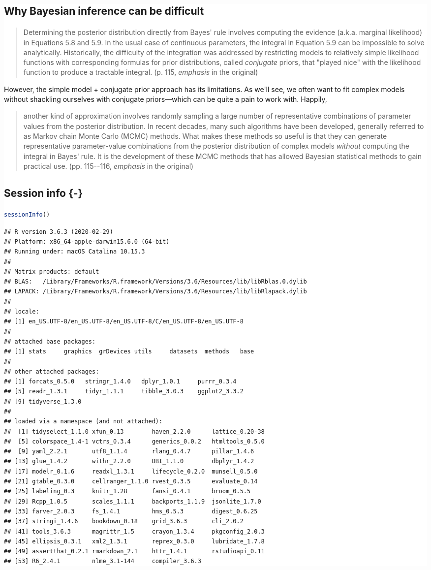 ## Why Bayesian inference can be difficult

> Determining the posterior distribution directly from Bayes' rule involves computing the evidence (a.k.a. marginal likelihood) in Equations 5.8 and 5.9. In the usual case of continuous parameters, the integral in Equation 5.9 can be impossible to solve analytically. Historically, the difficulty of the integration was addressed by restricting models to relatively simple likelihood functions with corresponding formulas for prior distributions, called *conjugate* priors, that "played nice" with the likelihood function to produce a tractable integral. (p. 115, *emphasis* in the original)

However, the simple model + conjugate prior approach has its limitations. As we'll see, we often want to fit complex models without shackling ourselves with conjugate priors—which can be quite a pain to work with. Happily,

> another kind of approximation involves randomly sampling a large number of representative combinations of parameter values from the posterior distribution. In recent decades, many such algorithms have been developed, generally referred to as Markov chain Monte Carlo (MCMC) methods. What makes these methods so useful is that they can generate representative parameter-value combinations from the posterior distribution of complex models *without* computing the integral in Bayes' rule. It is the development of these MCMC methods that has allowed Bayesian statistical methods to gain practical use. (pp. 115--116, *emphasis* in the original)

## Session info {-}


```r
sessionInfo()
```

```
## R version 3.6.3 (2020-02-29)
## Platform: x86_64-apple-darwin15.6.0 (64-bit)
## Running under: macOS Catalina 10.15.3
## 
## Matrix products: default
## BLAS:   /Library/Frameworks/R.framework/Versions/3.6/Resources/lib/libRblas.0.dylib
## LAPACK: /Library/Frameworks/R.framework/Versions/3.6/Resources/lib/libRlapack.dylib
## 
## locale:
## [1] en_US.UTF-8/en_US.UTF-8/en_US.UTF-8/C/en_US.UTF-8/en_US.UTF-8
## 
## attached base packages:
## [1] stats     graphics  grDevices utils     datasets  methods   base     
## 
## other attached packages:
## [1] forcats_0.5.0   stringr_1.4.0   dplyr_1.0.1     purrr_0.3.4    
## [5] readr_1.3.1     tidyr_1.1.1     tibble_3.0.3    ggplot2_3.3.2  
## [9] tidyverse_1.3.0
## 
## loaded via a namespace (and not attached):
##  [1] tidyselect_1.1.0 xfun_0.13        haven_2.2.0      lattice_0.20-38 
##  [5] colorspace_1.4-1 vctrs_0.3.4      generics_0.0.2   htmltools_0.5.0 
##  [9] yaml_2.2.1       utf8_1.1.4       rlang_0.4.7      pillar_1.4.6    
## [13] glue_1.4.2       withr_2.2.0      DBI_1.1.0        dbplyr_1.4.2    
## [17] modelr_0.1.6     readxl_1.3.1     lifecycle_0.2.0  munsell_0.5.0   
## [21] gtable_0.3.0     cellranger_1.1.0 rvest_0.3.5      evaluate_0.14   
## [25] labeling_0.3     knitr_1.28       fansi_0.4.1      broom_0.5.5     
## [29] Rcpp_1.0.5       scales_1.1.1     backports_1.1.9  jsonlite_1.7.0  
## [33] farver_2.0.3     fs_1.4.1         hms_0.5.3        digest_0.6.25   
## [37] stringi_1.4.6    bookdown_0.18    grid_3.6.3       cli_2.0.2       
## [41] tools_3.6.3      magrittr_1.5     crayon_1.3.4     pkgconfig_2.0.3 
## [45] ellipsis_0.3.1   xml2_1.3.1       reprex_0.3.0     lubridate_1.7.8 
## [49] assertthat_0.2.1 rmarkdown_2.1    httr_1.4.1       rstudioapi_0.11 
## [53] R6_2.4.1         nlme_3.1-144     compiler_3.6.3
```
